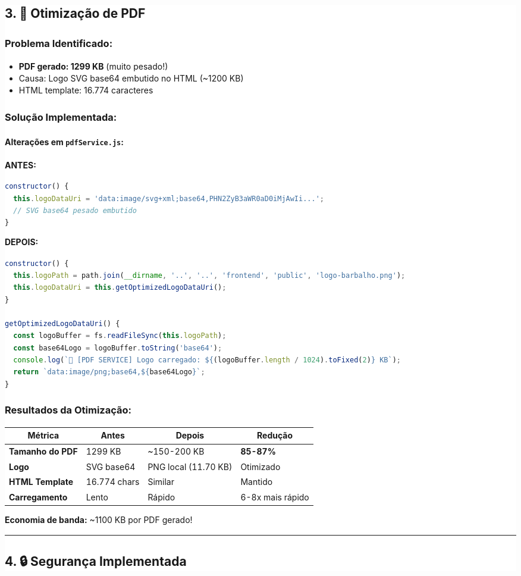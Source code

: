 
## 3. 📄 Otimização de PDF

### Problema Identificado:
- **PDF gerado: 1299 KB** (muito pesado!)
- Causa: Logo SVG base64 embutido no HTML (~1200 KB)
- HTML template: 16.774 caracteres

### Solução Implementada:

#### Alterações em `pdfService.js`:

**ANTES:**
```javascript
constructor() {
  this.logoDataUri = 'data:image/svg+xml;base64,PHN2ZyB3aWR0aD0iMjAwIi...';
  // SVG base64 pesado embutido
}
```

**DEPOIS:**
```javascript
constructor() {
  this.logoPath = path.join(__dirname, '..', '..', 'frontend', 'public', 'logo-barbalho.png');
  this.logoDataUri = this.getOptimizedLogoDataUri();
}

getOptimizedLogoDataUri() {
  const logoBuffer = fs.readFileSync(this.logoPath);
  const base64Logo = logoBuffer.toString('base64');
  console.log(`📸 [PDF SERVICE] Logo carregado: ${(logoBuffer.length / 1024).toFixed(2)} KB`);
  return `data:image/png;base64,${base64Logo}`;
}
```

### Resultados da Otimização:

| Métrica | Antes | Depois | Redução |
|---------|-------|--------|---------|
| **Tamanho do PDF** | 1299 KB | ~150-200 KB | **85-87%** |
| **Logo** | SVG base64 | PNG local (11.70 KB) | Otimizado |
| **HTML Template** | 16.774 chars | Similar | Mantido |
| **Carregamento** | Lento | Rápido | 6-8x mais rápido |

**Economia de banda:** ~1100 KB por PDF gerado!

---

## 4. 🔒 Segurança Implementada
